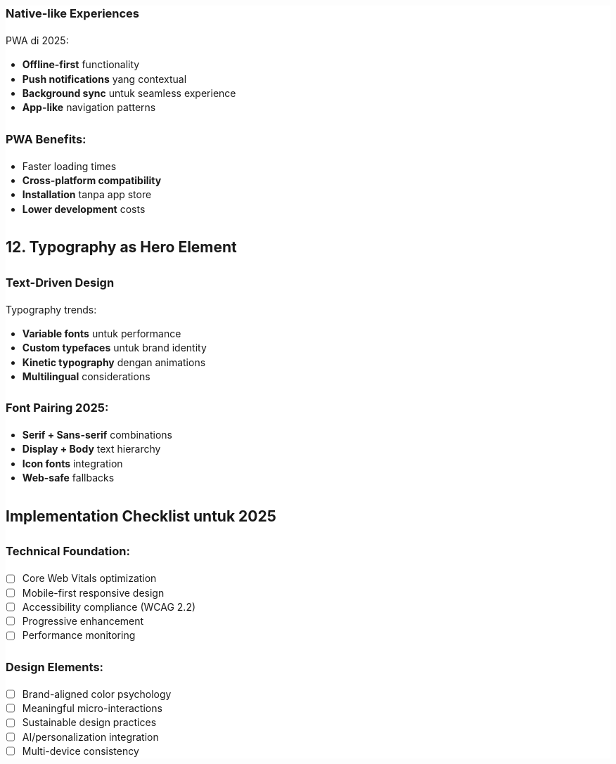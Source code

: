 ### Native-like Experiences

PWA di 2025:

- **Offline-first** functionality
- **Push notifications** yang contextual
- **Background sync** untuk seamless experience
- **App-like** navigation patterns

### PWA Benefits:

- Faster loading times
- **Cross-platform compatibility**
- **Installation** tanpa app store
- **Lower development** costs

## 12. Typography as Hero Element

### Text-Driven Design

Typography trends:

- **Variable fonts** untuk performance
- **Custom typefaces** untuk brand identity
- **Kinetic typography** dengan animations
- **Multilingual** considerations

### Font Pairing 2025:

- **Serif + Sans-serif** combinations
- **Display + Body** text hierarchy
- **Icon fonts** integration
- **Web-safe** fallbacks

## Implementation Checklist untuk 2025

### Technical Foundation:

- [ ] Core Web Vitals optimization
- [ ] Mobile-first responsive design
- [ ] Accessibility compliance (WCAG 2.2)
- [ ] Progressive enhancement
- [ ] Performance monitoring

### Design Elements:

- [ ] Brand-aligned color psychology
- [ ] Meaningful micro-interactions
- [ ] Sustainable design practices
- [ ] AI/personalization integration
- [ ] Multi-device consistency
